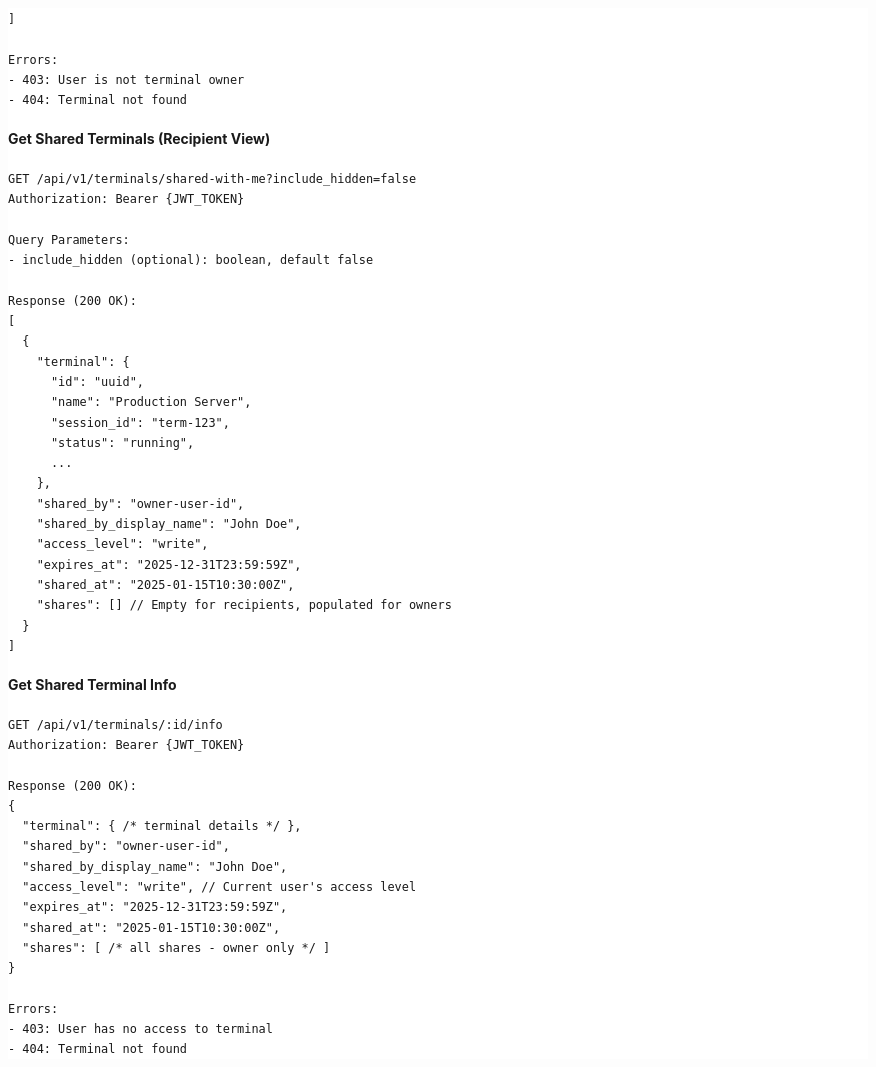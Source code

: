 ```
]

Errors:
- 403: User is not terminal owner
- 404: Terminal not found
```

#### Get Shared Terminals (Recipient View)
```
GET /api/v1/terminals/shared-with-me?include_hidden=false
Authorization: Bearer {JWT_TOKEN}

Query Parameters:
- include_hidden (optional): boolean, default false

Response (200 OK):
[
  {
    "terminal": {
      "id": "uuid",
      "name": "Production Server",
      "session_id": "term-123",
      "status": "running",
      ...
    },
    "shared_by": "owner-user-id",
    "shared_by_display_name": "John Doe",
    "access_level": "write",
    "expires_at": "2025-12-31T23:59:59Z",
    "shared_at": "2025-01-15T10:30:00Z",
    "shares": [] // Empty for recipients, populated for owners
  }
]
```

#### Get Shared Terminal Info
```
GET /api/v1/terminals/:id/info
Authorization: Bearer {JWT_TOKEN}

Response (200 OK):
{
  "terminal": { /* terminal details */ },
  "shared_by": "owner-user-id",
  "shared_by_display_name": "John Doe",
  "access_level": "write", // Current user's access level
  "expires_at": "2025-12-31T23:59:59Z",
  "shared_at": "2025-01-15T10:30:00Z",
  "shares": [ /* all shares - owner only */ ]
}

Errors:
- 403: User has no access to terminal
- 404: Terminal not found
```
